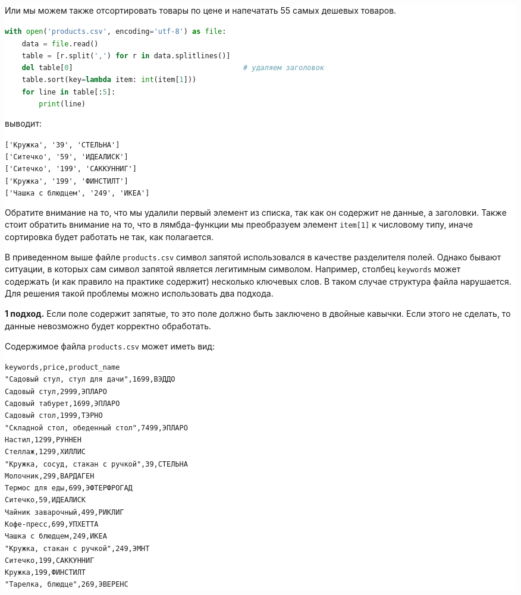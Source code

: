 Или мы можем также отсортировать товары по цене и напечатать 55 самых дешевых товаров.

```python
with open('products.csv', encoding='utf-8') as file:
    data = file.read()
    table = [r.split(',') for r in data.splitlines()]
    del table[0]                                        # удаляем заголовок
    table.sort(key=lambda item: int(item[1]))
    for line in table[:5]:
        print(line)
```
выводит:
```no-highlight
['Кружка', '39', 'СТЕЛЬНА']
['Ситечко', '59', 'ИДЕАЛИСК']
['Ситечко', '199', 'САККУННИГ']
['Кружка', '199', 'ФИНСТИЛТ']
['Чашка с блюдцем', '249', 'ИКЕА']
```

Обратите внимание на то, что мы удалили первый элемент из списка, так как он содержит не данные, а заголовки. Также стоит обратить внимание на то, что в лямбда-функции мы преобразуем элемент `item[1]` к числовому типу, иначе сортировка будет работать не так, как полагается.

В приведенном выше файле `products.csv` символ запятой использовался в качестве разделителя полей. Однако бывают ситуации, в которых сам символ запятой является легитимным символом. Например, столбец `keywords` может содержать (и как правило на практике содержит) несколько ключевых слов. В таком случае структура файла нарушается. Для решения такой проблемы можно использовать два подхода.

**1 подход.** Если поле содержит запятые, то это поле должно быть заключено в двойные кавычки. Если этого не сделать, то данные невозможно будет корректно обработать.

Содержимое файла `products.csv` может иметь вид:
```no-highlight
keywords,price,product_name
"Садовый стул, стул для дачи",1699,ВЭДДО
Садовый стул,2999,ЭПЛАРО
Садовый табурет,1699,ЭПЛАРО
Садовый стол,1999,ТЭРНО
"Складной стол, обеденный стол",7499,ЭПЛАРО
Настил,1299,РУННЕН
Стеллаж,1299,ХИЛЛИС
"Кружка, сосуд, стакан с ручкой",39,СТЕЛЬНА
Молочник,299,ВАРДАГЕН
Термос для еды,699,ЭФТЕРФРОГАД
Ситечко,59,ИДЕАЛИСК
Чайник заварочный,499,РИКЛИГ
Кофе-пресс,699,УПХЕТТА
Чашка с блюдцем,249,ИКЕА
"Кружка, стакан с ручкой",249,ЭМНТ
Ситечко,199,САККУННИГ
Кружка,199,ФИНСТИЛТ
"Тарелка, блюдце",269,ЭВЕРЕНС
```
